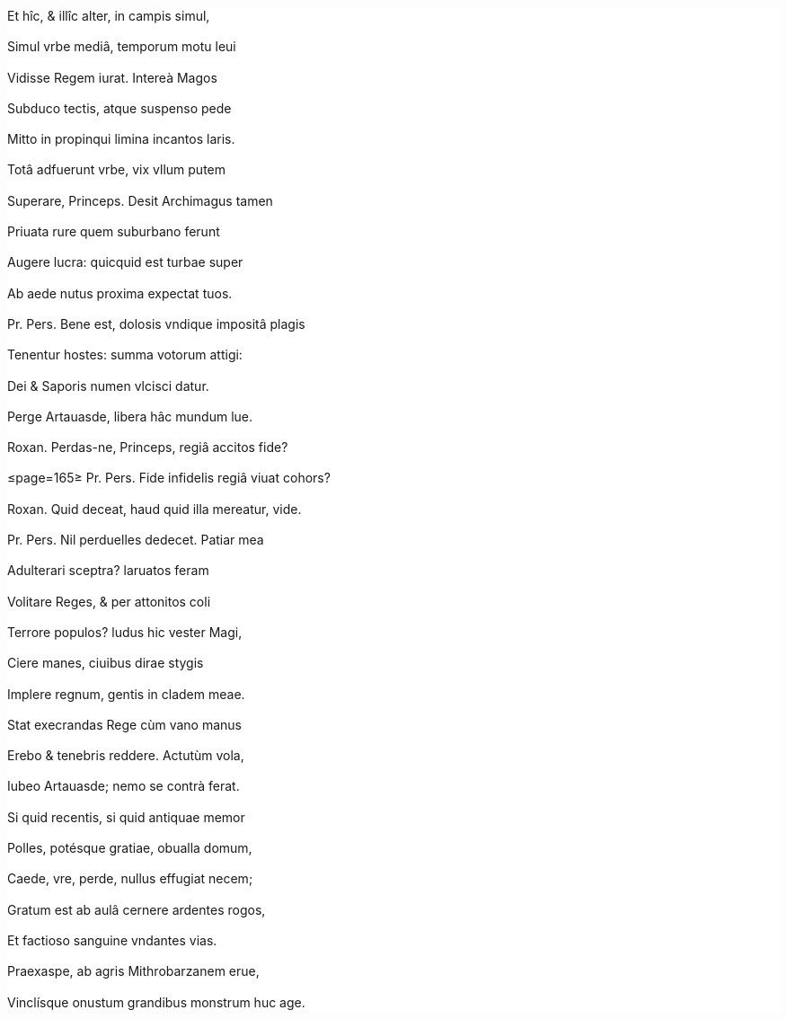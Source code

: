 Et hîc, & illîc alter, in campis simul,

Simul vrbe mediâ, temporum motu leui

Vidisse Regem iurat. Intereà Magos

Subduco tectis, atque suspenso pede

Mitto in propinqui limina incantos laris.

Totâ adfuerunt vrbe, vix vllum putem

Superare, Princeps. Desit Archimagus tamen

Priuata rure quem suburbano ferunt

Augere lucra: quicquid est turbae super

Ab aede nutus proxima expectat tuos.

Pr. Pers. Bene est, dolosis vndique impositâ plagis

Tenentur hostes: summa votorum attigi:

Dei & Saporis numen vlcisci datur.

Perge Artauasde, libera hâc mundum lue.

Roxan. Perdas-ne, Princeps, regiâ accitos fide?

≤page=165≥ Pr. Pers. Fide infidelis regiâ viuat cohors?

Roxan. Quid deceat, haud quid illa mereatur, vide.

Pr. Pers. Nil perduelles dedecet. Patiar mea

Adulterari sceptra? laruatos feram

Volitare Reges, & per attonitos coli

Terrore populos? ludus hic vester Magi,

Ciere manes, ciuibus dirae stygis

Implere regnum, gentis in cladem meae.

Stat execrandas Rege cùm vano manus

Erebo & tenebris reddere. Actutùm vola,

Iubeo Artauasde; nemo se contrà ferat.

Si quid recentis, si quid antiquae memor

Polles, potésque gratiae, obualla domum,

Caede, vre, perde, nullus effugiat necem;

Gratum est ab aulâ cernere ardentes rogos,

Et factioso sanguine vndantes vias.

Praexaspe, ab agris Mithrobarzanem erue,

Vinclísque onustum grandibus monstrum huc age.
